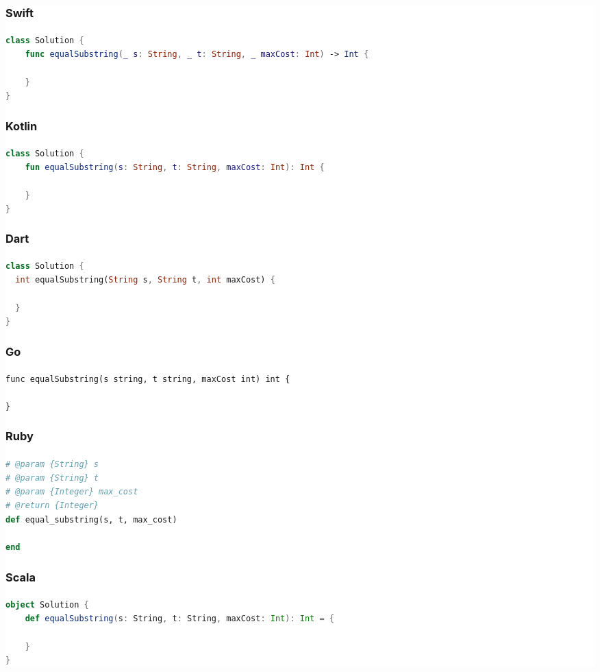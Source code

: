 ### Swift

```swift
class Solution {
    func equalSubstring(_ s: String, _ t: String, _ maxCost: Int) -> Int {
        
    }
}
```

### Kotlin

```kotlin
class Solution {
    fun equalSubstring(s: String, t: String, maxCost: Int): Int {
        
    }
}
```

### Dart

```dart
class Solution {
  int equalSubstring(String s, String t, int maxCost) {
    
  }
}
```

### Go

```golang
func equalSubstring(s string, t string, maxCost int) int {
    
}
```

### Ruby

```ruby
# @param {String} s
# @param {String} t
# @param {Integer} max_cost
# @return {Integer}
def equal_substring(s, t, max_cost)
    
end
```

### Scala

```scala
object Solution {
    def equalSubstring(s: String, t: String, maxCost: Int): Int = {
        
    }
}
```
